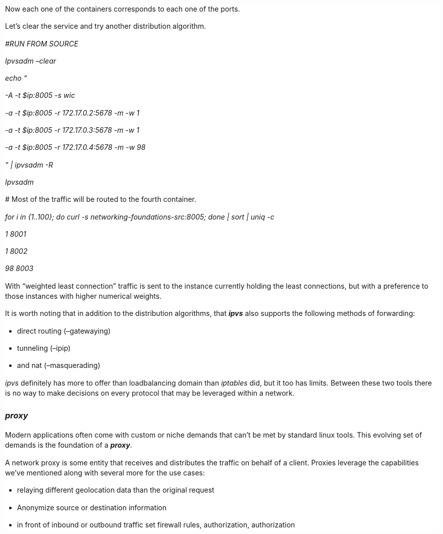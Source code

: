 Now each one of the containers corresponds to each one of the ports.

Let’s clear the service and try another distribution algorithm.

_#RUN FROM SOURCE_

_Ipvsadm –clear_

_echo “_

_\-A -t $ip:8005 -s wic_

_\-a -t $ip:8005 -r 172.17.0.2:5678 -m -w 1_

_\-a -t $ip:8005 -r 172.17.0.3:5678 -m -w 1_

_\-a -t $ip:8005 -r 172.17.0.4:5678 -m -w 98_

_” | ipvsadm -R_

_Ipvsadm_

\# Most of the traffic will be routed to the fourth container.

_for i in {1..100}; do curl -s networking-foundations-src:8005; done | sort | uniq -c_

_1 8001_

_1 8002_

_98 8003_

With “weighted least connection” traffic is sent to the instance currently holding the least connections, but with a preference to those instances with higher numerical weights.

It is worth noting that in addition to the distribution algorithms, that **_ipvs_** also supports the following methods of forwarding:

*   direct routing (–gatewaying)
    
*   tunneling (–ipip)
    
*   and nat (–masquerading)
    

_ipvs_ definitely has more to offer than loadbalancing domain than _iptables_ did, but it too has limits. Between these two tools there is no way to make decisions on every protocol that may be leveraged within a network.

### **_proxy_**

Modern applications often come with custom or niche demands that can’t be met by standard linux tools. This evolving set of demands is the foundation of a **_proxy_**.

A network proxy is some entity that receives and distributes the traffic on behalf of a client. Proxies leverage the capabilities we’ve mentioned along with several more for the use cases:

*   relaying different geolocation data than the original request
    
*   Anonymize source or destination information
    
*   in front of inbound or outbound traffic set firewall rules, authorization, authorization
    